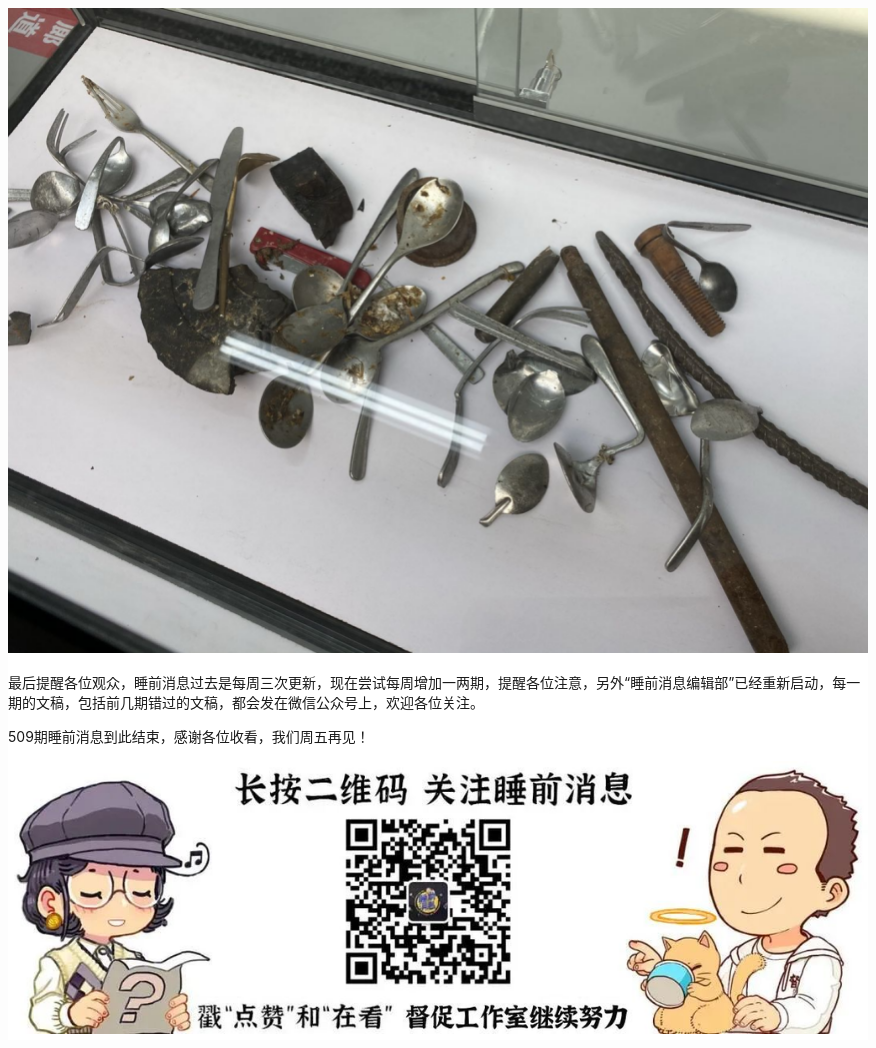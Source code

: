 ![](/images/btnews/0501_0600/0509/7167da14-9a0c-44b9-9f5a-19a5a52dea85.png)



最后提醒各位观众，睡前消息过去是每周三次更新，现在尝试每周增加一两期，提醒各位注意，另外“睡前消息编辑部”已经重新启动，每一期的文稿，包括前几期错过的文稿，都会发在微信公众号上，欢迎各位关注。


509期睡前消息到此结束，感谢各位收看，我们周五再见！

![](/images/btnews/0501_0600/0509/754a0bff-c976-470b-8337-b53140947374.jpg)



